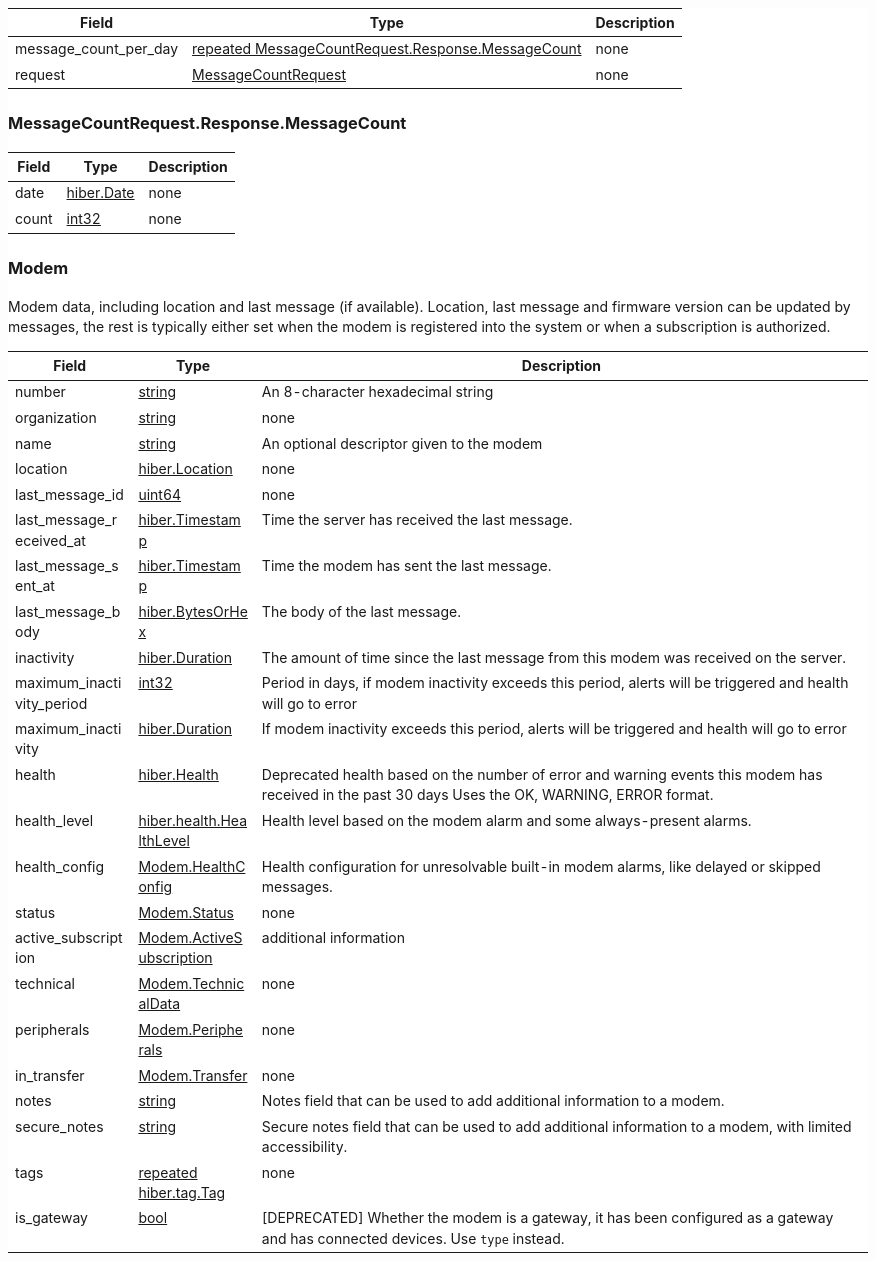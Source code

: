 
| Field | Type | Description |
| ----- | ---- | ----------- |
| message_count_per_day | [repeated MessageCountRequest.Response.MessageCount](#messagecountrequestresponsemessagecount) | none |
| request | [ MessageCountRequest](#messagecountrequest) | none |

### MessageCountRequest.Response.MessageCount



| Field | Type | Description |
| ----- | ---- | ----------- |
| date | [ hiber.Date](#hiberdate) | none |
| count | [ int32](#int32) | none |

### Modem

Modem data, including location and last message (if available).
Location, last message and firmware version can be updated by messages, the rest is typically either set
when the modem is registered into the system or when a subscription is authorized.

| Field | Type | Description |
| ----- | ---- | ----------- |
| number | [ string](#string) | An 8-character hexadecimal string |
| organization | [ string](#string) | none |
| name | [ string](#string) | An optional descriptor given to the modem |
| location | [ hiber.Location](#hiberlocation) | none |
| last_message_id | [ uint64](#uint64) | none |
| last_message_received_at | [ hiber.Timestamp](#hibertimestamp) | Time the server has received the last message. |
| last_message_sent_at | [ hiber.Timestamp](#hibertimestamp) | Time the modem has sent the last message. |
| last_message_body | [ hiber.BytesOrHex](#hiberbytesorhex) | The body of the last message. |
| inactivity | [ hiber.Duration](#hiberduration) | The amount of time since the last message from this modem was received on the server. |
| maximum_inactivity_period | [ int32](#int32) | Period in days, if modem inactivity exceeds this period, alerts will be triggered and health will go to error |
| maximum_inactivity | [ hiber.Duration](#hiberduration) | If modem inactivity exceeds this period, alerts will be triggered and health will go to error |
| health | [ hiber.Health](#hiberhealth) | Deprecated health based on the number of error and warning events this modem has received in the past 30 days Uses the OK, WARNING, ERROR format. |
| health_level | [ hiber.health.HealthLevel](#hiberhealthhealthlevel) | Health level based on the modem alarm and some always-present alarms. |
| health_config | [ Modem.HealthConfig](#modemhealthconfig) | Health configuration for unresolvable built-in modem alarms, like delayed or skipped messages. |
| status | [ Modem.Status](#modemstatus) | none |
| active_subscription | [ Modem.ActiveSubscription](#modemactivesubscription) | additional information |
| technical | [ Modem.TechnicalData](#modemtechnicaldata) | none |
| peripherals | [ Modem.Peripherals](#modemperipherals) | none |
| in_transfer | [ Modem.Transfer](#modemtransfer) | none |
| notes | [ string](#string) | Notes field that can be used to add additional information to a modem. |
| secure_notes | [ string](#string) | Secure notes field that can be used to add additional information to a modem, with limited accessibility. |
| tags | [repeated hiber.tag.Tag](#hibertagtag) | none |
| is_gateway | [ bool](#bool) | [DEPRECATED] Whether the modem is a gateway, it has been configured as a gateway and has connected devices. Use `type` instead. |